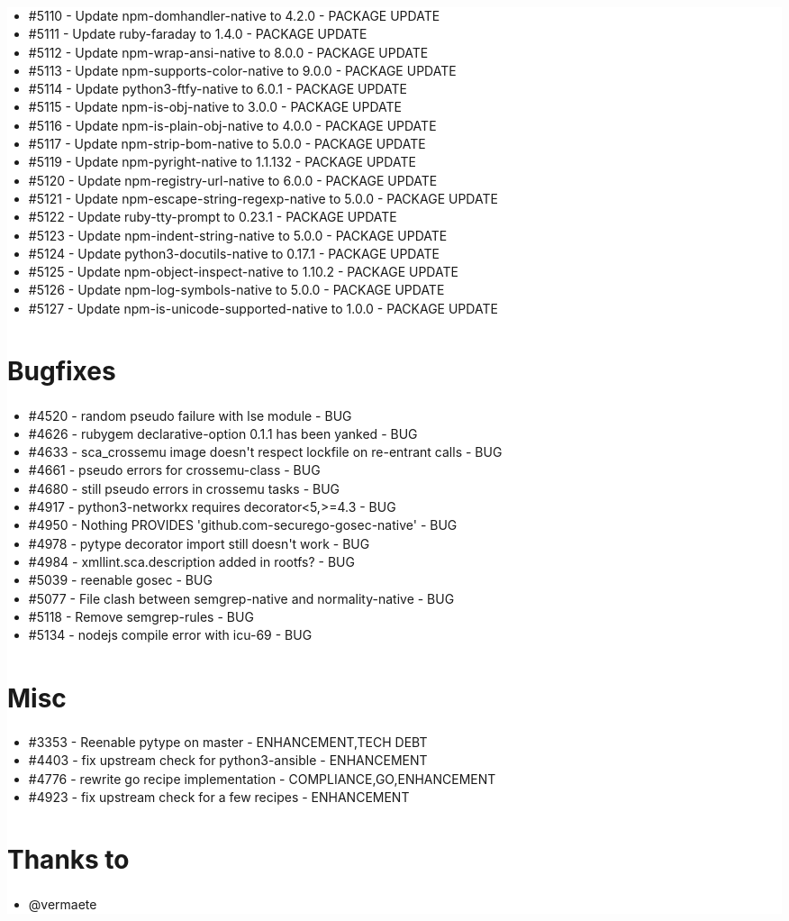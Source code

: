 - #5110 - Update npm-domhandler-native to 4.2.0 - PACKAGE UPDATE
- #5111 - Update ruby-faraday to 1.4.0 - PACKAGE UPDATE
- #5112 - Update npm-wrap-ansi-native to 8.0.0 - PACKAGE UPDATE
- #5113 - Update npm-supports-color-native to 9.0.0 - PACKAGE UPDATE
- #5114 - Update python3-ftfy-native to 6.0.1 - PACKAGE UPDATE
- #5115 - Update npm-is-obj-native to 3.0.0 - PACKAGE UPDATE
- #5116 - Update npm-is-plain-obj-native to 4.0.0 - PACKAGE UPDATE
- #5117 - Update npm-strip-bom-native to 5.0.0 - PACKAGE UPDATE
- #5119 - Update npm-pyright-native to 1.1.132 - PACKAGE UPDATE
- #5120 - Update npm-registry-url-native to 6.0.0 - PACKAGE UPDATE
- #5121 - Update npm-escape-string-regexp-native to 5.0.0 - PACKAGE UPDATE
- #5122 - Update ruby-tty-prompt to 0.23.1 - PACKAGE UPDATE
- #5123 - Update npm-indent-string-native to 5.0.0 - PACKAGE UPDATE
- #5124 - Update python3-docutils-native to 0.17.1 - PACKAGE UPDATE
- #5125 - Update npm-object-inspect-native to 1.10.2 - PACKAGE UPDATE
- #5126 - Update npm-log-symbols-native to 5.0.0 - PACKAGE UPDATE
- #5127 - Update npm-is-unicode-supported-native to 1.0.0 - PACKAGE UPDATE

# Bugfixes

- #4520 - random pseudo failure with lse module - BUG
- #4626 - rubygem declarative-option 0.1.1 has been yanked - BUG
- #4633 - sca_crossemu image doesn't respect lockfile on re-entrant calls - BUG
- #4661 - pseudo errors for crossemu-class - BUG
- #4680 - still pseudo errors in crossemu tasks - BUG
- #4917 - python3-networkx requires decorator<5,>=4.3 - BUG
- #4950 - Nothing PROVIDES 'github.com-securego-gosec-native' - BUG
- #4978 - pytype decorator import still doesn't work - BUG
- #4984 - xmllint.sca.description added in rootfs? - BUG
- #5039 - reenable gosec - BUG
- #5077 - File clash between semgrep-native and normality-native - BUG
- #5118 - Remove semgrep-rules - BUG
- #5134 - nodejs compile error with icu-69 - BUG

# Misc

- #3353 - Reenable pytype on master - ENHANCEMENT,TECH DEBT
- #4403 - fix upstream check for python3-ansible - ENHANCEMENT
- #4776 - rewrite go recipe implementation - COMPLIANCE,GO,ENHANCEMENT
- #4923 - fix upstream check for a few recipes - ENHANCEMENT

# Thanks to

- @vermaete
